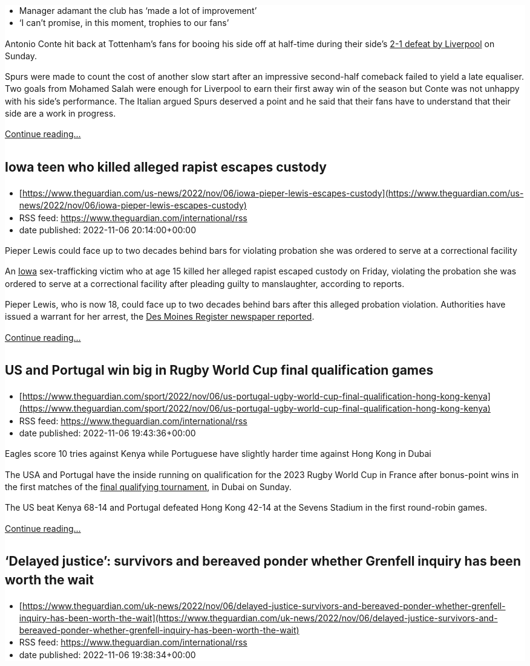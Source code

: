 <ul><li>Manager adamant the club has ‘made a lot of improvement’</li><li>‘I can’t promise, in this moment, trophies to our fans’</li></ul><p>Antonio Conte hit back at Tottenham’s fans for booing his side off at half-time during their side’s <a href="https://www.theguardian.com/football/2022/nov/06/tottenham-liverpool-premier-league-match-report">2-1 defeat by Liverpool</a> on Sunday.</p><p>Spurs were made to count the cost of another slow start after an impressive second-half comeback failed to yield a late equaliser. Two goals from Mohamed Salah were enough for Liverpool to earn their first away win of the season but Conte was not unhappy with his side’s performance. The Italian argued Spurs deserved a point and he said that their fans have to understand that their side are a work in progress.</p> <a href="https://www.theguardian.com/football/2022/nov/06/conte-asks-spurs-fans-for-time-and-patience-after-boos-in-liverpool-loss">Continue reading...</a>

## Iowa teen who killed alleged rapist escapes custody
 - [https://www.theguardian.com/us-news/2022/nov/06/iowa-pieper-lewis-escapes-custody](https://www.theguardian.com/us-news/2022/nov/06/iowa-pieper-lewis-escapes-custody)
 - RSS feed: https://www.theguardian.com/international/rss
 - date published: 2022-11-06 20:14:00+00:00

<p>Pieper Lewis could face up to two decades behind bars for violating probation she was ordered to serve at a correctional facility</p><p>An <a href="https://www.theguardian.com/us-news/iowa">Iowa</a> sex-trafficking victim who at age 15 killed her alleged rapist escaped custody on Friday, violating the probation she was ordered to serve at a correctional facility after pleading guilty to manslaughter, according to reports.</p><p>Pieper Lewis, who is now 18, could face up to two decades behind bars after this alleged probation violation. Authorities have issued a warrant for her arrest, the <a href="https://www.desmoinesregister.com/story/news/crime-and-courts/2022/11/05/pieper-lewis-iowa-sex-trafficking-victim-escapes-cuts-off-gps-monitor/69622206007/">Des Moines Register newspaper reported</a>.</p> <a href="https://www.theguardian.com/us-news/2022/nov/06/iowa-pieper-lewis-escapes-custody">Continue reading...</a>

## US and Portugal win big in Rugby World Cup final qualification games
 - [https://www.theguardian.com/sport/2022/nov/06/us-portugal-ugby-world-cup-final-qualification-hong-kong-kenya](https://www.theguardian.com/sport/2022/nov/06/us-portugal-ugby-world-cup-final-qualification-hong-kong-kenya)
 - RSS feed: https://www.theguardian.com/international/rss
 - date published: 2022-11-06 19:43:36+00:00

<p>Eagles score 10 tries against Kenya while Portuguese have slightly harder time against Hong Kong in Dubai</p><p>The USA and Portugal have the inside running on qualification for the 2023 Rugby World Cup in France after bonus-point wins in the first matches of the <a href="https://www.theguardian.com/sport/2022/nov/05/us-eagles-rugby-world-cup-final-qualification-tournament-dubai-kenya-hong-kong-portugal?CMP=Share_iOSApp_Other">final qualifying tournament</a>, in Dubai on Sunday.</p><p>The US beat Kenya 68-14 and Portugal defeated Hong Kong 42-14 at the Sevens Stadium in the first round-robin games.</p> <a href="https://www.theguardian.com/sport/2022/nov/06/us-portugal-ugby-world-cup-final-qualification-hong-kong-kenya">Continue reading...</a>

## ‘Delayed justice’: survivors and bereaved ponder whether Grenfell inquiry has been worth the wait
 - [https://www.theguardian.com/uk-news/2022/nov/06/delayed-justice-survivors-and-bereaved-ponder-whether-grenfell-inquiry-has-been-worth-the-wait](https://www.theguardian.com/uk-news/2022/nov/06/delayed-justice-survivors-and-bereaved-ponder-whether-grenfell-inquiry-has-been-worth-the-wait)
 - RSS feed: https://www.theguardian.com/international/rss
 - date published: 2022-11-06 19:38:34+00:00
